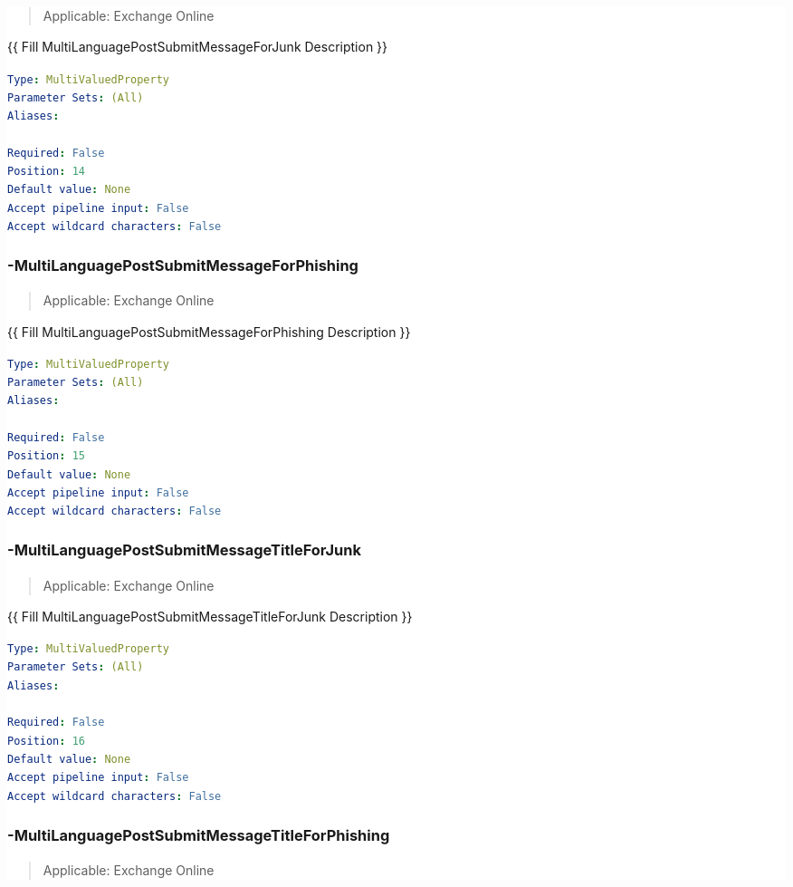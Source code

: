> Applicable: Exchange Online

{{ Fill MultiLanguagePostSubmitMessageForJunk Description }}

```yaml
Type: MultiValuedProperty
Parameter Sets: (All)
Aliases:

Required: False
Position: 14
Default value: None
Accept pipeline input: False
Accept wildcard characters: False
```

### -MultiLanguagePostSubmitMessageForPhishing

> Applicable: Exchange Online

{{ Fill MultiLanguagePostSubmitMessageForPhishing Description }}

```yaml
Type: MultiValuedProperty
Parameter Sets: (All)
Aliases:

Required: False
Position: 15
Default value: None
Accept pipeline input: False
Accept wildcard characters: False
```

### -MultiLanguagePostSubmitMessageTitleForJunk

> Applicable: Exchange Online

{{ Fill MultiLanguagePostSubmitMessageTitleForJunk Description }}

```yaml
Type: MultiValuedProperty
Parameter Sets: (All)
Aliases:

Required: False
Position: 16
Default value: None
Accept pipeline input: False
Accept wildcard characters: False
```

### -MultiLanguagePostSubmitMessageTitleForPhishing

> Applicable: Exchange Online
